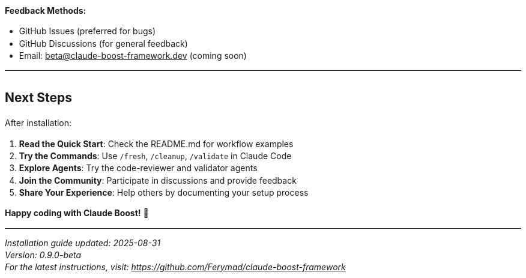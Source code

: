 **Feedback Methods:**
- GitHub Issues (preferred for bugs)
- GitHub Discussions (for general feedback)
- Email: beta@claude-boost-framework.dev (coming soon)

---

## Next Steps

After installation:

1. **Read the Quick Start**: Check the README.md for workflow examples
2. **Try the Commands**: Use `/fresh`, `/cleanup`, `/validate` in Claude Code
3. **Explore Agents**: Try the code-reviewer and validator agents
4. **Join the Community**: Participate in discussions and provide feedback
5. **Share Your Experience**: Help others by documenting your setup process

**Happy coding with Claude Boost!** 🚀

---

*Installation guide updated: 2025-08-31*  
*Version: 0.9.0-beta*  
*For the latest instructions, visit: https://github.com/Ferymad/claude-boost-framework*